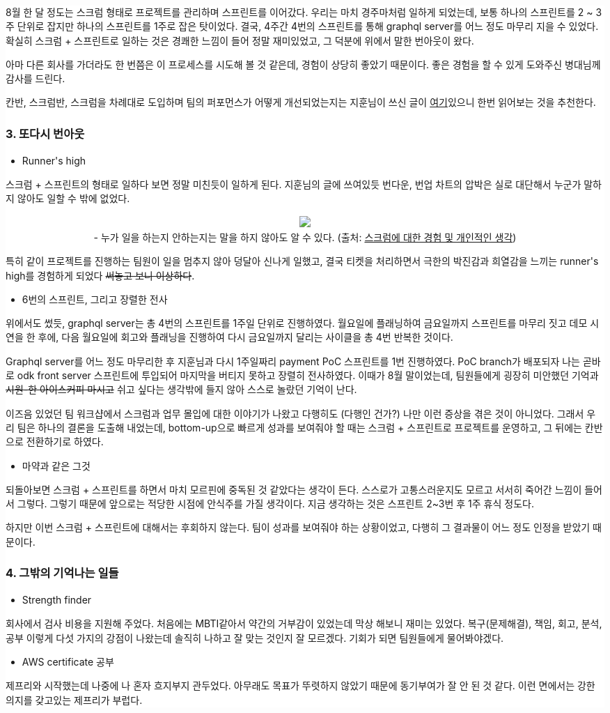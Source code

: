 8월 한 달 정도는 스크럼 형태로 프로젝트를 관리하며 스프린트를 이어갔다. 우리는 마치 경주마처럼 일하게 되었는데, 보통 하나의 스프린트를 2 ~ 3주 단위로 잡지만 하나의 스프린트를 1주로 잡은 탓이었다. 결국, 4주간 4번의 스프린트를 통해 graphql server를 어느 정도 마무리 지을 수 있었다. 확실히 스크럼 + 스프린트로 일하는 것은 경쾌한 느낌이 들어 정말 재미있었고, 그 덕분에 위에서 말한 번아웃이 왔다.

아마 다른 회사를 가더라도 한 번쯤은 이 프로세스를 시도해 볼 것 같은데, 경험이 상당히 좋았기 때문이다. 좋은 경험을 할 수 있게 도와주신 병대님께 감사를 드린다.

칸반, 스크럼반, 스크럼을 차례대로 도입하며 팀의 퍼포먼스가 어떻게 개선되었는지는 지훈님이 쓰신 글이 [여기](https://future-seller.dev/posts/scrum-experience)있으니 한번 읽어보는 것을 추천한다.

### 3. 또다시 번아웃

- Runner's high

스크럼 + 스프린트의 형태로 일하다 보면 정말 미친듯이 일하게 된다. 지훈님의 글에 쓰여있듯 번다운, 번업 차트의 압박은 실로 대단해서 누군가 말하지 않아도 일할 수 밖에 없었다.

<center>
<figure style="margin: 0 auto;">
<img src="https://future-seller.dev/static/2ea9444319338b84cb74c90acdf1bd8c/24c79/sprint3-burndown.png" />
<figcaption style="font-size: 14px;">
- 누가 일을 하는지 안하는지는 말을 하지 않아도 알 수 있다. (출처: <a href="https://future-seller.dev/posts/scrum-experience" rel="noopener noreferrer" target="_blank">스크럼에 대한 경험 및 개인적인 생각</a>)
</figcaption>
</figure>
</center>

특히 같이 프로젝트를 진행하는 팀원이 일을 멈추지 않아 덩달아 신나게 일했고, 결국 티켓을 처리하면서 극한의 박진감과 희열감을 느끼는 runner's high를 경험하게 되었다 ~~써놓고 보니 이상하다~~.

- 6번의 스프린트, 그리고 장렬한 전사

위에서도 썼듯, graphql server는 총 4번의 스프린트를 1주일 단위로 진행하였다. 월요일에 플래닝하여 금요일까지 스프린트를 마무리 짓고 데모 시연을 한 후에, 다음 월요일에 회고와 플래닝을 진행하여 다시 금요일까지 달리는 사이클을 총 4번 반복한 것이다.

Graphql server를 어느 정도 마무리한 후 지훈님과 다시 1주일짜리 payment PoC 스프린트를 1번 진행하였다. PoC branch가 배포되자 나는 곧바로 odk front server 스프린트에 투입되어 마지막을 버티지 못하고 장렬히 전사하였다. 이때가 8월 말이었는데, 팀원들에게 굉장히 미안했던 기억과 ~~시원-한 아이스커피 마시고~~ 쉬고 싶다는 생각밖에 들지 않아 스스로 놀랐던 기억이 난다.

이즈음 있었던 팀 워크샵에서 스크럼과 업무 몰입에 대한 이야기가 나왔고 다행히도 (다행인 건가?) 나만 이런 증상을 겪은 것이 아니었다. 그래서 우리 팀은 하나의 결론을 도출해 내었는데, bottom-up으로 빠르게 성과를 보여줘야 할 때는 스크럼 + 스프린트로 프로젝트를 운영하고, 그 뒤에는 칸반으로 전환하기로 하였다.

- 마약과 같은 그것

되돌아보면 스크럼 + 스프린트를 하면서 마치 모르핀에 중독된 것 같았다는 생각이 든다. 스스로가 고통스러운지도 모르고 서서히 죽어간 느낌이 들어서 그렇다. 그렇기 때문에 앞으로는 적당한 시점에 안식주를 가질 생각이다. 지금 생각하는 것은 스프린트 2~3번 후 1주 휴식 정도다.

하지만 이번 스크럼 + 스프린트에 대해서는 후회하지 않는다. 팀이 성과를 보여줘야 하는 상황이었고, 다행히 그 결과물이 어느 정도 인정을 받았기 때문이다.

### 4. 그밖의 기억나는 일들

- Strength finder

회사에서 검사 비용을 지원해 주었다. 처음에는 MBTI같아서 약간의 거부감이 있었는데 막상 해보니 재미는 있었다. 복구(문제해결), 책임, 회고, 분석, 공부 이렇게 다섯 가지의 강점이 나왔는데 솔직히 나하고 잘 맞는 것인지 잘 모르겠다. 기회가 되면 팀원들에게 물어봐야겠다.

- AWS certificate 공부

제프리와 시작했는데 나중에 나 혼자 흐지부지 관두었다. 아무래도 목표가 뚜렷하지 않았기 때문에 동기부여가 잘 안 된 것 같다. 이런 면에서는 강한 의지를 갖고있는 제프리가 부럽다.
